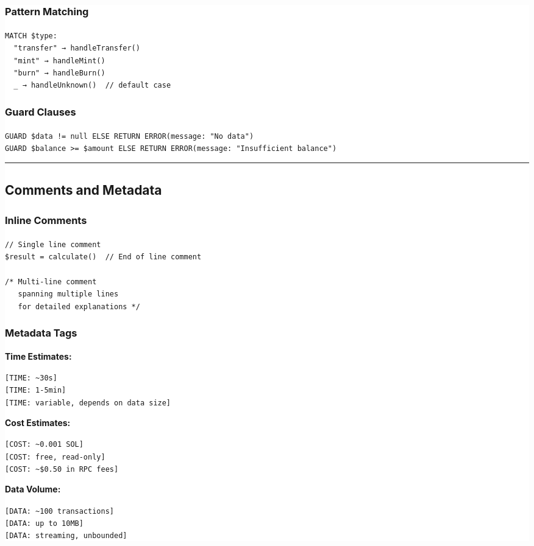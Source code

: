 ### Pattern Matching

```
MATCH $type:
  "transfer" → handleTransfer()
  "mint" → handleMint()
  "burn" → handleBurn()
  _ → handleUnknown()  // default case
```

### Guard Clauses

```
GUARD $data != null ELSE RETURN ERROR(message: "No data")
GUARD $balance >= $amount ELSE RETURN ERROR(message: "Insufficient balance")
```

---

## Comments and Metadata

### Inline Comments

```
// Single line comment
$result = calculate()  // End of line comment

/* Multi-line comment
   spanning multiple lines
   for detailed explanations */
```

### Metadata Tags

**Time Estimates:**
```
[TIME: ~30s]
[TIME: 1-5min]
[TIME: variable, depends on data size]
```

**Cost Estimates:**
```
[COST: ~0.001 SOL]
[COST: free, read-only]
[COST: ~$0.50 in RPC fees]
```

**Data Volume:**
```
[DATA: ~100 transactions]
[DATA: up to 10MB]
[DATA: streaming, unbounded]
```
